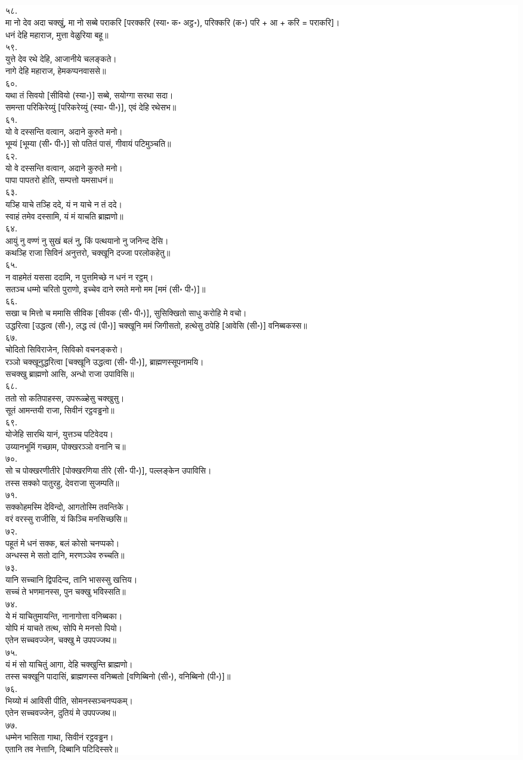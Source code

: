 ५८.  
मा नो देव अदा चक्खुं, मा नो सब्बे पराकरि [परक्करि (स्या॰ क॰ अट्ठ॰), परिक्करि (क॰) परि + आ + करि = पराकरि]।  
धनं देहि महाराज, मुत्ता वेळुरिया बहू॥  
५९.  
युत्ते देव रथे देहि, आजानीये चलङ्कते।  
नागे देहि महाराज, हेमकप्पनवाससे॥  
६०.  
यथा तं सिवयो [सीवियो (स्या॰)] सब्बे, सयोग्गा सरथा सदा।  
समन्ता परिकिरेय्युं [परिकरेय्युं (स्या॰ पी॰)], एवं देहि रथेसभ॥  
६१.  
यो वे दस्सन्ति वत्वान, अदाने कुरुते मनो।  
भूम्यं [भूम्या (सी॰ पी॰)] सो पतितं पासं, गीवायं पटिमुञ्चति॥  
६२.  
यो वे दस्सन्ति वत्वान, अदाने कुरुते मनो।  
पापा पापतरो होति, सम्पत्तो यमसाधनं॥  
६३.  
यञ्हि याचे तञ्हि ददे, यं न याचे न तं ददे।  
स्वाहं तमेव दस्सामि, यं मं याचति ब्राह्मणो॥  
६४.  
आयुं नु वण्णं नु सुखं बलं नु, किं पत्थयानो नु जनिन्द देसि।  
कथञ्हि राजा सिविनं अनुत्तरो, चक्खूनि दज्जा परलोकहेतु॥  
६५.  
न वाहमेतं यससा ददामि, न पुत्तमिच्छे न धनं न रट्ठम्।  
सतञ्च धम्मो चरितो पुराणो, इच्चेव दाने रमते मनो मम [ममं (सी॰ पी॰)]॥  
६६.  
सखा च मित्तो च ममासि सीविक [सीवक (सी॰ पी॰)], सुसिक्खितो साधु करोहि मे वचो।  
उद्धरित्वा [उद्धत्व (सी॰), लद्ध त्वं (पी॰)] चक्खूनि ममं जिगीसतो, हत्थेसु ठपेहि [आवेसि (सी॰)] वनिब्बकस्स॥  
६७.  
चोदितो सिविराजेन, सिविको वचनङ्करो।  
रञ्ञो चक्खूनुद्धरित्वा [चक्खूनि उद्धत्वा (सी॰ पी॰)], ब्राह्मणस्सूपनामयि।  
सचक्खु ब्राह्मणो आसि, अन्धो राजा उपाविसि॥  
६८.  
ततो सो कतिपाहस्स, उपरूळ्हेसु चक्खुसु।  
सूतं आमन्तयी राजा, सिवीनं रट्ठवड्ढनो॥  
६९.  
योजेहि सारथि यानं, युत्तञ्च पटिवेदय।  
उय्यानभूमिं गच्छाम, पोक्खरञ्ञो वनानि च॥  
७०.  
सो च पोक्खरणीतीरे [पोक्खरणिया तीरे (सी॰ पी॰)], पल्लङ्केन उपाविसि।  
तस्स सक्को पातुरहु, देवराजा सुजम्पति॥  
७१.  
सक्कोहमस्मि देविन्दो, आगतोस्मि तवन्तिके।  
वरं वरस्सु राजीसि, यं किञ्चि मनसिच्छसि॥  
७२.  
पहूतं मे धनं सक्क, बलं कोसो चनप्पको।  
अन्धस्स मे सतो दानि, मरणञ्ञेव रुच्चति॥  
७३.  
यानि सच्चानि द्विपदिन्द, तानि भासस्सु खत्तिय।  
सच्चं ते भणमानस्स, पुन चक्खु भविस्सति॥  
७४.  
ये मं याचितुमायन्ति, नानागोत्ता वनिब्बका।  
योपि मं याचते तत्थ, सोपि मे मनसो पियो।  
एतेन सच्चवज्जेन, चक्खु मे उपपज्जथ॥  
७५.  
यं मं सो याचितुं आगा, देहि चक्खुन्ति ब्राह्मणो।  
तस्स चक्खूनि पादासिं, ब्राह्मणस्स वनिब्बतो [वणिब्बिनो (सी॰), वनिब्बिनो (पी॰)]॥  
७६.  
भिय्यो मं आविसी पीति, सोमनस्सञ्चनप्पकम्।  
एतेन सच्चवज्जेन, दुतियं मे उपपज्जथ॥  
७७.  
धम्मेन भासिता गाथा, सिवीनं रट्ठवड्ढन।  
एतानि तव नेत्तानि, दिब्बानि पटिदिस्सरे॥  